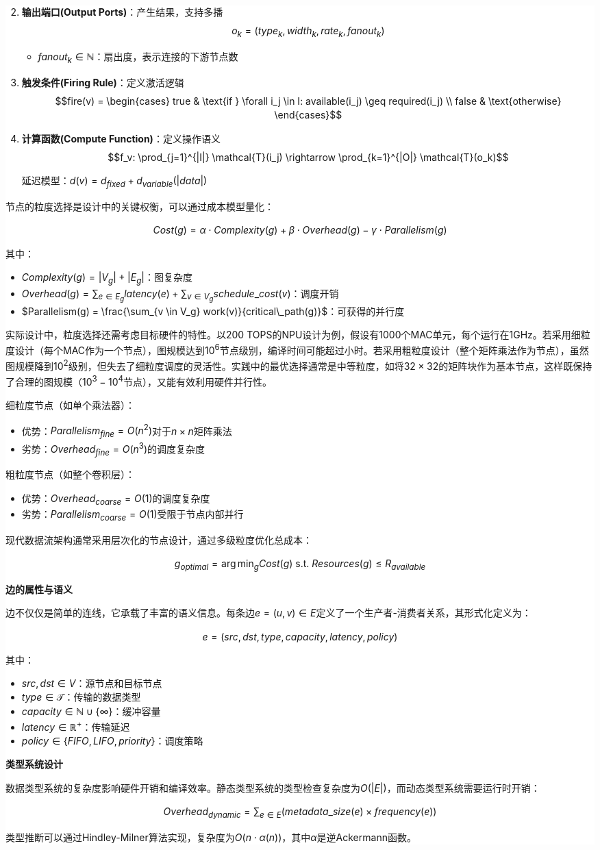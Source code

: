 2. **输出端口(Output Ports)**：产生结果，支持多播
   $$o_k = (type_k, width_k, rate_k, fanout_k)$$
   - $fanout_k \in \mathbb{N}$：扇出度，表示连接的下游节点数

3. **触发条件(Firing Rule)**：定义激活逻辑
   $$fire(v) = \begin{cases}
   true & \text{if } \forall i_j \in I: available(i_j) \geq required(i_j) \\
   false & \text{otherwise}
   \end{cases}$$

4. **计算函数(Compute Function)**：定义操作语义
   $$f_v: \prod_{j=1}^{|I|} \mathcal{T}(i_j) \rightarrow \prod_{k=1}^{|O|} \mathcal{T}(o_k)$$
   
   延迟模型：$d(v) = d_{fixed} + d_{variable}(|data|)$

节点的粒度选择是设计中的关键权衡，可以通过成本模型量化：

$$Cost(g) = \alpha \cdot Complexity(g) + \beta \cdot Overhead(g) - \gamma \cdot Parallelism(g)$$

其中：
- $Complexity(g) = |V_g| + |E_g|$：图复杂度
- $Overhead(g) = \sum_{e \in E_g} latency(e) + \sum_{v \in V_g} schedule\_cost(v)$：调度开销
- $Parallelism(g) = \frac{\sum_{v \in V_g} work(v)}{critical\_path(g)}$：可获得的并行度

实际设计中，粒度选择还需考虑目标硬件的特性。以200 TOPS的NPU设计为例，假设有1000个MAC单元，每个运行在1GHz。若采用细粒度设计（每个MAC作为一个节点），图规模达到$10^6$节点级别，编译时间可能超过小时。若采用粗粒度设计（整个矩阵乘法作为节点），虽然图规模降到$10^2$级别，但失去了细粒度调度的灵活性。实践中的最优选择通常是中等粒度，如将$32 \times 32$的矩阵块作为基本节点，这样既保持了合理的图规模（$10^3-10^4$节点），又能有效利用硬件并行性。

细粒度节点（如单个乘法器）：
- 优势：$Parallelism_{fine} = O(n^2)$对于$n \times n$矩阵乘法
- 劣势：$Overhead_{fine} = O(n^3)$的调度复杂度

粗粒度节点（如整个卷积层）：
- 优势：$Overhead_{coarse} = O(1)$的调度复杂度
- 劣势：$Parallelism_{coarse} = O(1)$受限于节点内部并行

现代数据流架构通常采用层次化的节点设计，通过多级粒度优化总成本：

$$g_{optimal} = \arg\min_g Cost(g) \text{ s.t. } Resources(g) \leq R_{available}$$

**边的属性与语义**

边不仅仅是简单的连线，它承载了丰富的语义信息。每条边$e = (u, v) \in E$定义了一个生产者-消费者关系，其形式化定义为：

$$e = (src, dst, type, capacity, latency, policy)$$

其中：
- $src, dst \in V$：源节点和目标节点
- $type \in \mathcal{T}$：传输的数据类型
- $capacity \in \mathbb{N} \cup \{\infty\}$：缓冲容量
- $latency \in \mathbb{R}^+$：传输延迟
- $policy \in \{FIFO, LIFO, priority\}$：调度策略

**类型系统设计**

数据类型系统的复杂度影响硬件开销和编译效率。静态类型系统的类型检查复杂度为$O(|E|)$，而动态类型系统需要运行时开销：

$$Overhead_{dynamic} = \sum_{e \in E} (metadata\_size(e) \times frequency(e))$$

类型推断可以通过Hindley-Milner算法实现，复杂度为$O(n \cdot \alpha(n))$，其中$\alpha$是逆Ackermann函数。
